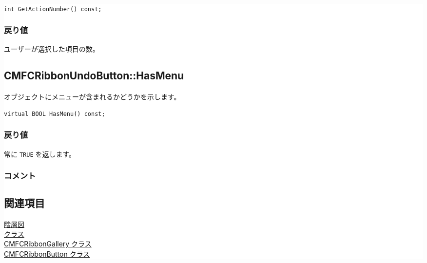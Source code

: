 ```  
int GetActionNumber() const;  
```  
  
### <a name="return-value"></a>戻り値  
 ユーザーが選択した項目の数。  
  
##  <a name="a-namehasmenua--cmfcribbonundobuttonhasmenu"></a><a name="hasmenu"></a>CMFCRibbonUndoButton::HasMenu  
 オブジェクトにメニューが含まれるかどうかを示します。  
  
```  
virtual BOOL HasMenu() const;  
```  
  
### <a name="return-value"></a>戻り値  
 常に `TRUE` を返します。  
  
### <a name="remarks"></a>コメント  
  
## <a name="see-also"></a>関連項目  
 [階層図](../../mfc/hierarchy-chart.md)   
 [クラス](../../mfc/reference/mfc-classes.md)   
 [CMFCRibbonGallery クラス](../../mfc/reference/cmfcribbongallery-class.md)   
 [CMFCRibbonButton クラス](../../mfc/reference/cmfcribbonbutton-class.md)

